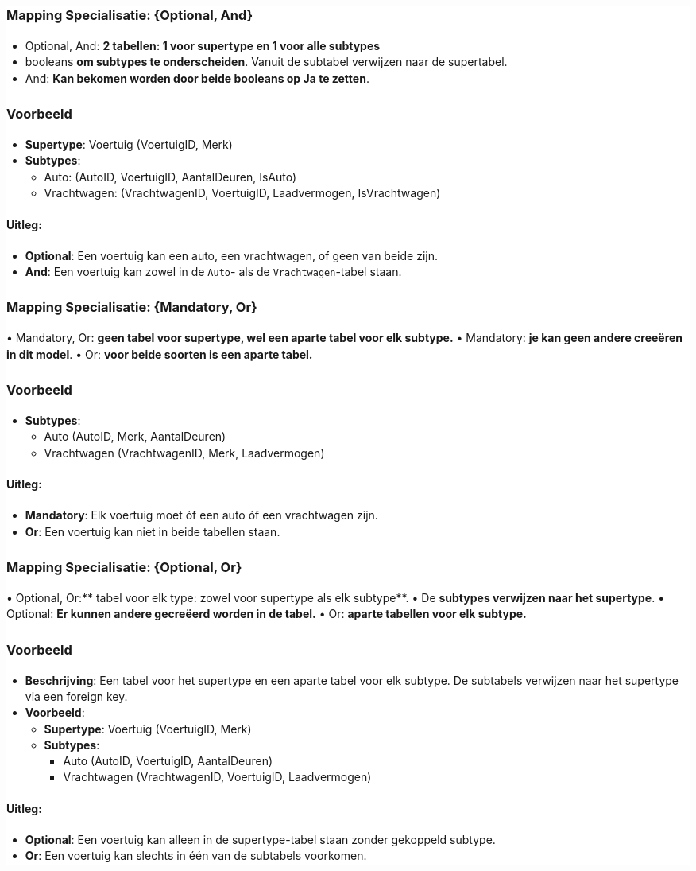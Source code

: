 ### Mapping Specialisatie: {Optional, And}

- Optional, And: **2 tabellen: 1 voor supertype en 1 voor alle subtypes**
- booleans **om subtypes te onderscheiden**. Vanuit de subtabel verwijzen naar de supertabel.
- And: **Kan bekomen worden door beide booleans op Ja te zetten**.

### Voorbeeld

  - **Supertype**: Voertuig (VoertuigID, Merk)
  - **Subtypes**:
    - Auto: (AutoID, VoertuigID, AantalDeuren, IsAuto)
    - Vrachtwagen: (VrachtwagenID, VoertuigID, Laadvermogen, IsVrachtwagen)

#### Uitleg:
- **Optional**: Een voertuig kan een auto, een vrachtwagen, of geen van beide zijn.
- **And**: Een voertuig kan zowel in de `Auto`- als de `Vrachtwagen`-tabel staan.


### Mapping Specialisatie: {Mandatory, Or}

• Mandatory, Or: **geen tabel voor supertype, wel een aparte tabel voor elk subtype.**
• Mandatory: **je kan geen andere creeëren in dit model**.
• Or: **voor beide soorten is een aparte tabel.**

### Voorbeeld

  - **Subtypes**:
    - Auto (AutoID, Merk, AantalDeuren)
    - Vrachtwagen (VrachtwagenID, Merk, Laadvermogen)
#### Uitleg:
- **Mandatory**: Elk voertuig moet óf een auto óf een vrachtwagen zijn.
- **Or**: Een voertuig kan niet in beide tabellen staan.

### Mapping Specialisatie: {Optional, Or}

• Optional, Or:** tabel voor elk type: zowel voor supertype als elk subtype**.
• De **subtypes verwijzen naar het supertype**.
• Optional: **Er kunnen andere  gecreëerd worden in de tabel.**
• Or: **aparte tabellen voor elk subtype.**

### Voorbeeld

- **Beschrijving**: Een tabel voor het supertype en een aparte tabel voor elk subtype. De subtabels verwijzen naar het supertype via een foreign key.
- **Voorbeeld**:
  - **Supertype**: Voertuig (VoertuigID, Merk)
  - **Subtypes**:
    - Auto (AutoID, VoertuigID, AantalDeuren)
    - Vrachtwagen (VrachtwagenID, VoertuigID, Laadvermogen)

#### Uitleg:
- **Optional**: Een voertuig kan alleen in de supertype-tabel staan zonder gekoppeld subtype.
- **Or**: Een voertuig kan slechts in één van de subtabels voorkomen.
